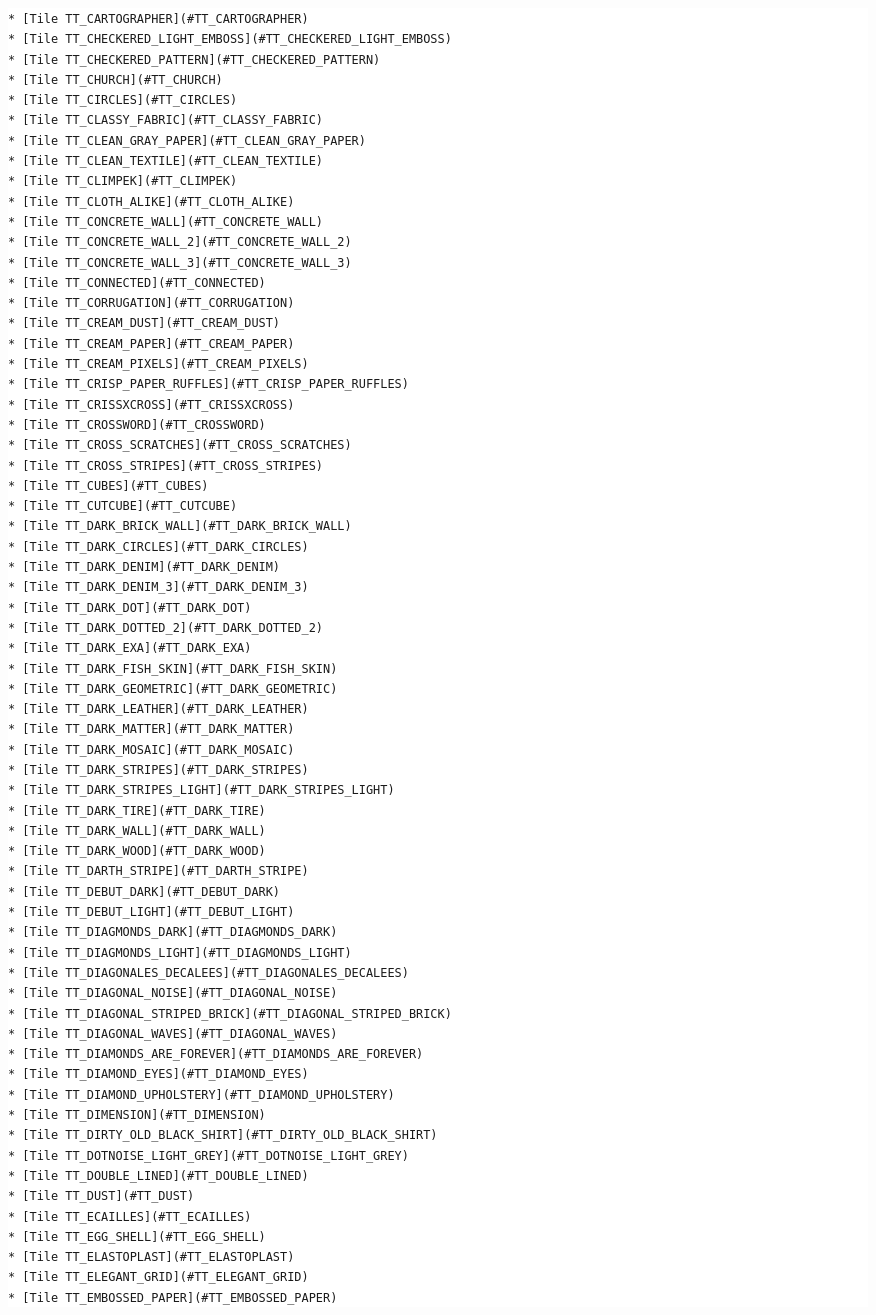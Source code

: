     * [Tile TT_CARTOGRAPHER](#TT_CARTOGRAPHER)
    * [Tile TT_CHECKERED_LIGHT_EMBOSS](#TT_CHECKERED_LIGHT_EMBOSS)
    * [Tile TT_CHECKERED_PATTERN](#TT_CHECKERED_PATTERN)
    * [Tile TT_CHURCH](#TT_CHURCH)
    * [Tile TT_CIRCLES](#TT_CIRCLES)
    * [Tile TT_CLASSY_FABRIC](#TT_CLASSY_FABRIC)
    * [Tile TT_CLEAN_GRAY_PAPER](#TT_CLEAN_GRAY_PAPER)
    * [Tile TT_CLEAN_TEXTILE](#TT_CLEAN_TEXTILE)
    * [Tile TT_CLIMPEK](#TT_CLIMPEK)
    * [Tile TT_CLOTH_ALIKE](#TT_CLOTH_ALIKE)
    * [Tile TT_CONCRETE_WALL](#TT_CONCRETE_WALL)
    * [Tile TT_CONCRETE_WALL_2](#TT_CONCRETE_WALL_2)
    * [Tile TT_CONCRETE_WALL_3](#TT_CONCRETE_WALL_3)
    * [Tile TT_CONNECTED](#TT_CONNECTED)
    * [Tile TT_CORRUGATION](#TT_CORRUGATION)
    * [Tile TT_CREAM_DUST](#TT_CREAM_DUST)
    * [Tile TT_CREAM_PAPER](#TT_CREAM_PAPER)
    * [Tile TT_CREAM_PIXELS](#TT_CREAM_PIXELS)
    * [Tile TT_CRISP_PAPER_RUFFLES](#TT_CRISP_PAPER_RUFFLES)
    * [Tile TT_CRISSXCROSS](#TT_CRISSXCROSS)
    * [Tile TT_CROSSWORD](#TT_CROSSWORD)
    * [Tile TT_CROSS_SCRATCHES](#TT_CROSS_SCRATCHES)
    * [Tile TT_CROSS_STRIPES](#TT_CROSS_STRIPES)
    * [Tile TT_CUBES](#TT_CUBES)
    * [Tile TT_CUTCUBE](#TT_CUTCUBE)
    * [Tile TT_DARK_BRICK_WALL](#TT_DARK_BRICK_WALL)
    * [Tile TT_DARK_CIRCLES](#TT_DARK_CIRCLES)
    * [Tile TT_DARK_DENIM](#TT_DARK_DENIM)
    * [Tile TT_DARK_DENIM_3](#TT_DARK_DENIM_3)
    * [Tile TT_DARK_DOT](#TT_DARK_DOT)
    * [Tile TT_DARK_DOTTED_2](#TT_DARK_DOTTED_2)
    * [Tile TT_DARK_EXA](#TT_DARK_EXA)
    * [Tile TT_DARK_FISH_SKIN](#TT_DARK_FISH_SKIN)
    * [Tile TT_DARK_GEOMETRIC](#TT_DARK_GEOMETRIC)
    * [Tile TT_DARK_LEATHER](#TT_DARK_LEATHER)
    * [Tile TT_DARK_MATTER](#TT_DARK_MATTER)
    * [Tile TT_DARK_MOSAIC](#TT_DARK_MOSAIC)
    * [Tile TT_DARK_STRIPES](#TT_DARK_STRIPES)
    * [Tile TT_DARK_STRIPES_LIGHT](#TT_DARK_STRIPES_LIGHT)
    * [Tile TT_DARK_TIRE](#TT_DARK_TIRE)
    * [Tile TT_DARK_WALL](#TT_DARK_WALL)
    * [Tile TT_DARK_WOOD](#TT_DARK_WOOD)
    * [Tile TT_DARTH_STRIPE](#TT_DARTH_STRIPE)
    * [Tile TT_DEBUT_DARK](#TT_DEBUT_DARK)
    * [Tile TT_DEBUT_LIGHT](#TT_DEBUT_LIGHT)
    * [Tile TT_DIAGMONDS_DARK](#TT_DIAGMONDS_DARK)
    * [Tile TT_DIAGMONDS_LIGHT](#TT_DIAGMONDS_LIGHT)
    * [Tile TT_DIAGONALES_DECALEES](#TT_DIAGONALES_DECALEES)
    * [Tile TT_DIAGONAL_NOISE](#TT_DIAGONAL_NOISE)
    * [Tile TT_DIAGONAL_STRIPED_BRICK](#TT_DIAGONAL_STRIPED_BRICK)
    * [Tile TT_DIAGONAL_WAVES](#TT_DIAGONAL_WAVES)
    * [Tile TT_DIAMONDS_ARE_FOREVER](#TT_DIAMONDS_ARE_FOREVER)
    * [Tile TT_DIAMOND_EYES](#TT_DIAMOND_EYES)
    * [Tile TT_DIAMOND_UPHOLSTERY](#TT_DIAMOND_UPHOLSTERY)
    * [Tile TT_DIMENSION](#TT_DIMENSION)
    * [Tile TT_DIRTY_OLD_BLACK_SHIRT](#TT_DIRTY_OLD_BLACK_SHIRT)
    * [Tile TT_DOTNOISE_LIGHT_GREY](#TT_DOTNOISE_LIGHT_GREY)
    * [Tile TT_DOUBLE_LINED](#TT_DOUBLE_LINED)
    * [Tile TT_DUST](#TT_DUST)
    * [Tile TT_ECAILLES](#TT_ECAILLES)
    * [Tile TT_EGG_SHELL](#TT_EGG_SHELL)
    * [Tile TT_ELASTOPLAST](#TT_ELASTOPLAST)
    * [Tile TT_ELEGANT_GRID](#TT_ELEGANT_GRID)
    * [Tile TT_EMBOSSED_PAPER](#TT_EMBOSSED_PAPER)